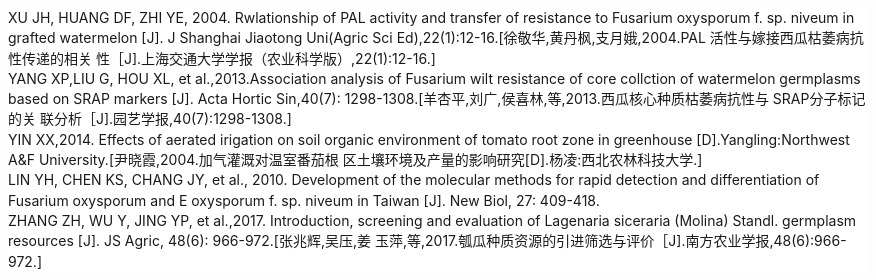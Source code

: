 XU JH, HUANG DF, ZHI YE, 2004. Rwlationship of PAL activity and transfer of resistance to Fusarium oxysporum f. sp. niveum in grafted watermelon [J]. J Shanghai Jiaotong Uni(Agric Sci Ed),22(1):12-16.[徐敬华,黄丹枫,支月娥,2004.PAL 活性与嫁接西瓜枯萎病抗性传递的相关 性［J].上海交通大学学报（农业科学版）,22(1):12-16.]   
YANG XP,LIU G, HOU XL, et al.,2013.Association analysis of Fusarium wilt resistance of core collction of watermelon germplasms based on SRAP markers [J]. Acta Hortic Sin,40(7): 1298-1308.[羊杏平,刘广,侯喜林,等,2013.西瓜核心种质枯萎病抗性与 SRAP分子标记的关 联分析［J].园艺学报,40(7):1298-1308.]   
YIN XX,2014. Effects of aerated irigation on soil organic environment of tomato root zone in greenhouse [D].Yangling:Northwest A&F University.[尹晓霞,2004.加气灌溉对温室番茄根 区土壤环境及产量的影响研究[D].杨凌:西北农林科技大学.]   
LIN YH, CHEN KS, CHANG JY, et al., 2010. Development of the molecular methods for rapid detection and differentiation of Fusarium oxysporum and E oxysporum f. sp. niveum in Taiwan [J]. New Biol, 27: 409-418.   
ZHANG ZH, WU Y, JING YP, et al.,2017. Introduction, screening and evaluation of Lagenaria siceraria (Molina) Standl. germplasm resources [J]. JS Agric, 48(6): 966-972.[张兆辉,吴压,姜 玉萍,等,2017.瓠瓜种质资源的引进筛选与评价［J].南方农业学报,48(6):966-972.]